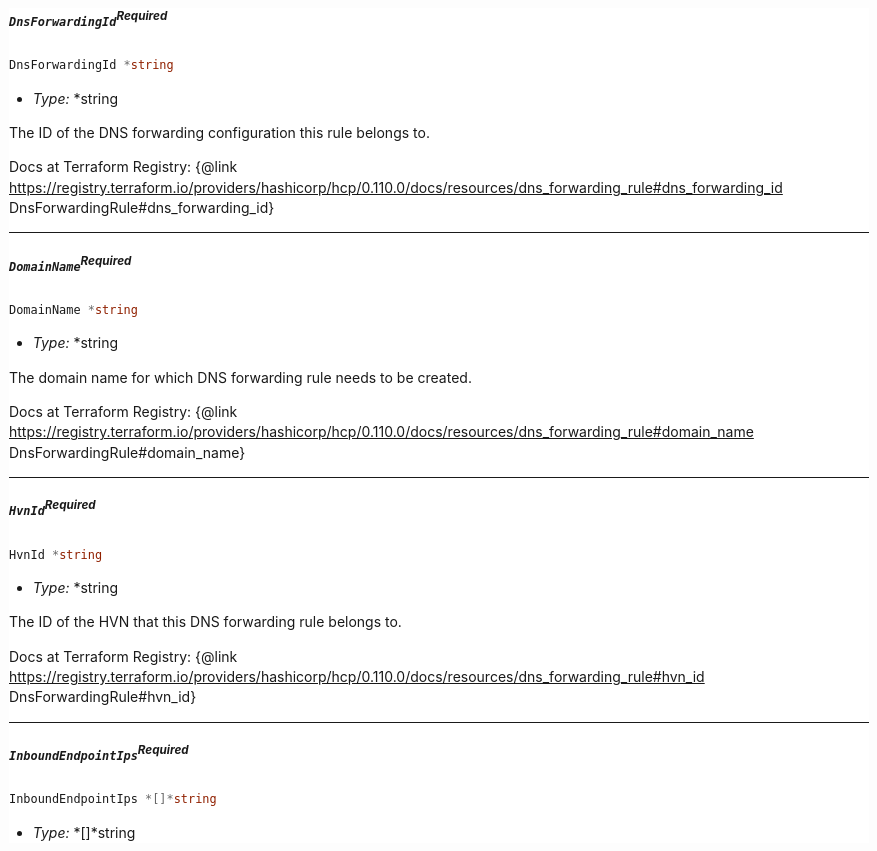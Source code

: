 ##### `DnsForwardingId`<sup>Required</sup> <a name="DnsForwardingId" id="@cdktf/provider-hcp.dnsForwardingRule.DnsForwardingRuleConfig.property.dnsForwardingId"></a>

```go
DnsForwardingId *string
```

- *Type:* *string

The ID of the DNS forwarding configuration this rule belongs to.

Docs at Terraform Registry: {@link https://registry.terraform.io/providers/hashicorp/hcp/0.110.0/docs/resources/dns_forwarding_rule#dns_forwarding_id DnsForwardingRule#dns_forwarding_id}

---

##### `DomainName`<sup>Required</sup> <a name="DomainName" id="@cdktf/provider-hcp.dnsForwardingRule.DnsForwardingRuleConfig.property.domainName"></a>

```go
DomainName *string
```

- *Type:* *string

The domain name for which DNS forwarding rule needs to be created.

Docs at Terraform Registry: {@link https://registry.terraform.io/providers/hashicorp/hcp/0.110.0/docs/resources/dns_forwarding_rule#domain_name DnsForwardingRule#domain_name}

---

##### `HvnId`<sup>Required</sup> <a name="HvnId" id="@cdktf/provider-hcp.dnsForwardingRule.DnsForwardingRuleConfig.property.hvnId"></a>

```go
HvnId *string
```

- *Type:* *string

The ID of the HVN that this DNS forwarding rule belongs to.

Docs at Terraform Registry: {@link https://registry.terraform.io/providers/hashicorp/hcp/0.110.0/docs/resources/dns_forwarding_rule#hvn_id DnsForwardingRule#hvn_id}

---

##### `InboundEndpointIps`<sup>Required</sup> <a name="InboundEndpointIps" id="@cdktf/provider-hcp.dnsForwardingRule.DnsForwardingRuleConfig.property.inboundEndpointIps"></a>

```go
InboundEndpointIps *[]*string
```

- *Type:* *[]*string
